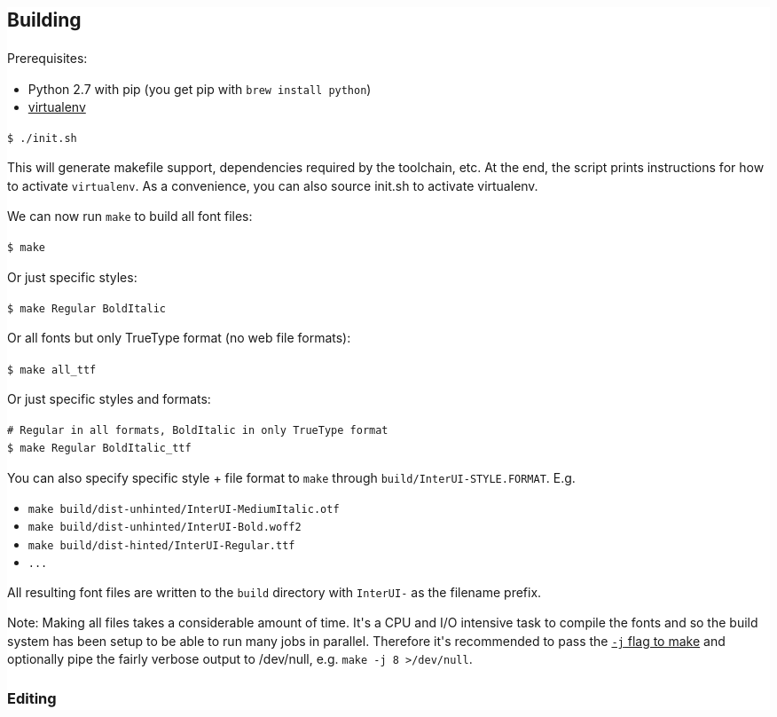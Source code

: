 
## Building

Prerequisites:

- Python 2.7 with pip (you get pip with `brew install python`)
- [virtualenv](https://virtualenv.pypa.io/)

```
$ ./init.sh
```

This will generate makefile support, dependencies required by the toolchain, etc.
At the end, the script prints instructions for how to activate `virtualenv`.
As a convenience, you can also source init.sh to activate virtualenv.

We can now run `make` to build all font files:

```
$ make
```

Or just specific styles:

```
$ make Regular BoldItalic
```

Or all fonts but only TrueType format (no web file formats):

```
$ make all_ttf
```

Or just specific styles and formats:

```
# Regular in all formats, BoldItalic in only TrueType format
$ make Regular BoldItalic_ttf
```

You can also specify specific style + file format to `make` through `build/InterUI-STYLE.FORMAT`.
E.g.

- `make build/dist-unhinted/InterUI-MediumItalic.otf`
- `make build/dist-unhinted/InterUI-Bold.woff2`
- `make build/dist-hinted/InterUI-Regular.ttf`
- `...`

All resulting font files are written to the `build` directory with `InterUI-` as the filename prefix.

Note: Making all files takes a considerable amount of time.
It's a CPU and I/O intensive task to compile the fonts and so the build system has been setup to
be able to run many jobs in parallel. Therefore it's recommended to pass the [`-j` flag to make](https://www.gnu.org/software/make/manual/html_node/Parallel.html) and
optionally pipe the fairly verbose output to /dev/null, e.g. `make -j 8 >/dev/null`.


### Editing
